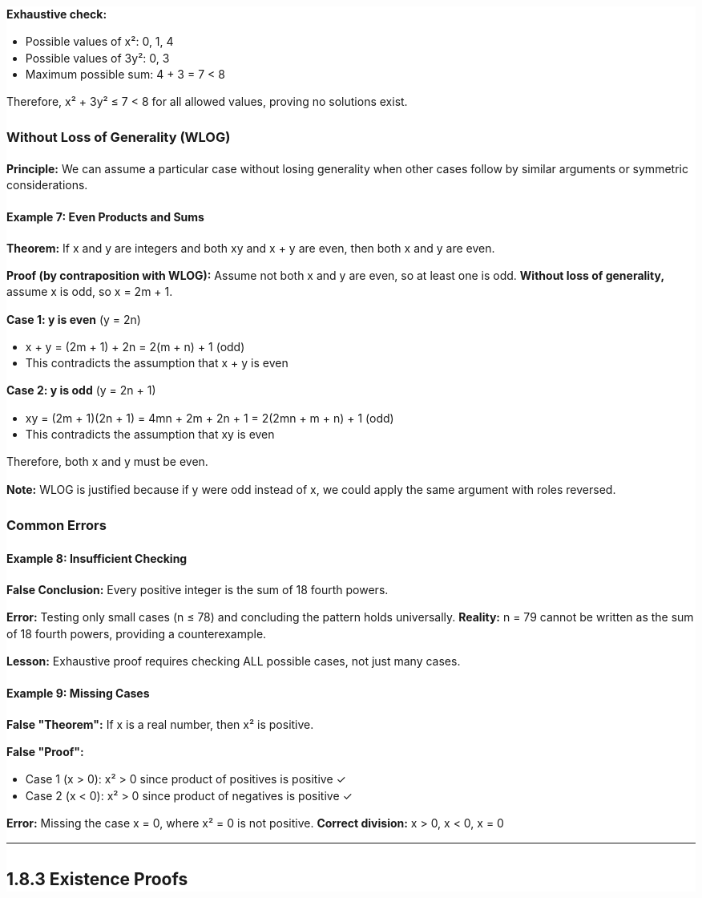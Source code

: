 **Exhaustive check:**
- Possible values of x²: 0, 1, 4
- Possible values of 3y²: 0, 3
- Maximum possible sum: 4 + 3 = 7 < 8

Therefore, x² + 3y² ≤ 7 < 8 for all allowed values, proving no solutions exist.

### Without Loss of Generality (WLOG)

**Principle:** We can assume a particular case without losing generality when other cases follow by similar arguments or symmetric considerations.

#### Example 7: Even Products and Sums
**Theorem:** If x and y are integers and both xy and x + y are even, then both x and y are even.

**Proof (by contraposition with WLOG):**
Assume not both x and y are even, so at least one is odd.
**Without loss of generality,** assume x is odd, so x = 2m + 1.

**Case 1: y is even** (y = 2n)
- x + y = (2m + 1) + 2n = 2(m + n) + 1 (odd)
- This contradicts the assumption that x + y is even

**Case 2: y is odd** (y = 2n + 1)  
- xy = (2m + 1)(2n + 1) = 4mn + 2m + 2n + 1 = 2(2mn + m + n) + 1 (odd)
- This contradicts the assumption that xy is even

Therefore, both x and y must be even.

**Note:** WLOG is justified because if y were odd instead of x, we could apply the same argument with roles reversed.

### Common Errors

#### Example 8: Insufficient Checking
**False Conclusion:** Every positive integer is the sum of 18 fourth powers.

**Error:** Testing only small cases (n ≤ 78) and concluding the pattern holds universally.
**Reality:** n = 79 cannot be written as the sum of 18 fourth powers, providing a counterexample.

**Lesson:** Exhaustive proof requires checking ALL possible cases, not just many cases.

#### Example 9: Missing Cases
**False "Theorem":** If x is a real number, then x² is positive.

**False "Proof":**
- Case 1 (x > 0): x² > 0 since product of positives is positive ✓
- Case 2 (x < 0): x² > 0 since product of negatives is positive ✓

**Error:** Missing the case x = 0, where x² = 0 is not positive.
**Correct division:** x > 0, x < 0, x = 0

---

## 1.8.3 Existence Proofs
